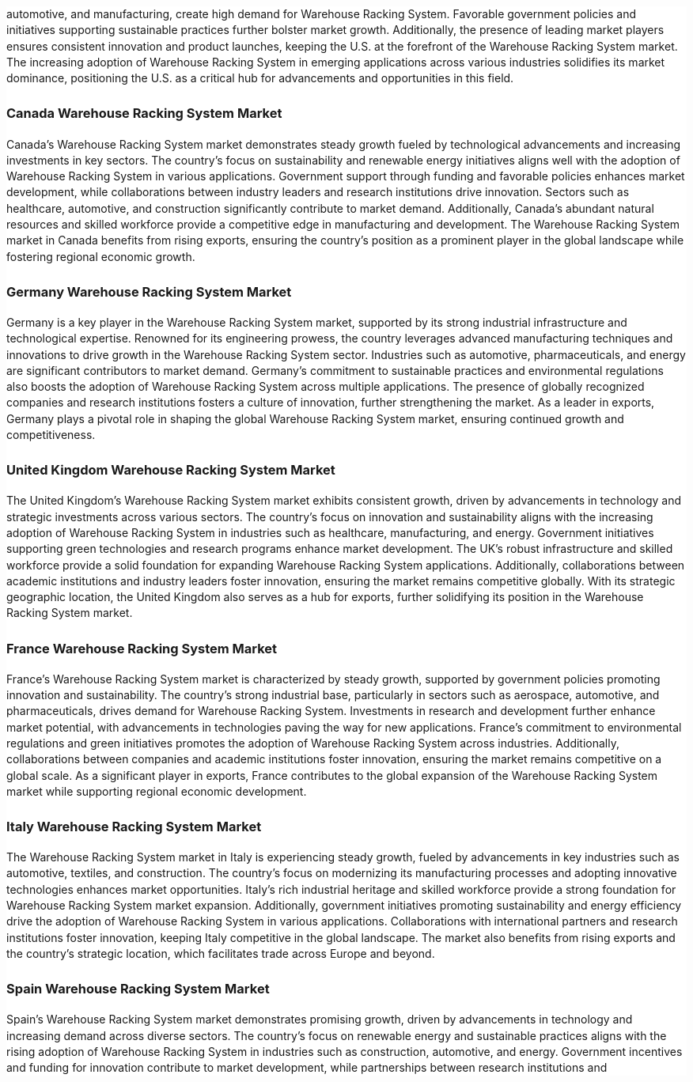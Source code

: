 automotive, and manufacturing, create high demand for Warehouse Racking System. Favorable government policies and initiatives supporting sustainable practices further bolster market growth. Additionally, the presence of leading market players ensures consistent innovation and product launches, keeping the U.S. at the forefront of the Warehouse Racking System market. The increasing adoption of Warehouse Racking System in emerging applications across various industries solidifies its market dominance, positioning the U.S. as a critical hub for advancements and opportunities in this field.</p><h3>Canada Warehouse Racking System Market</h3><p>Canada&rsquo;s Warehouse Racking System market demonstrates steady growth fueled by technological advancements and increasing investments in key sectors. The country&rsquo;s focus on sustainability and renewable energy initiatives aligns well with the adoption of Warehouse Racking System in various applications. Government support through funding and favorable policies enhances market development, while collaborations between industry leaders and research institutions drive innovation. Sectors such as healthcare, automotive, and construction significantly contribute to market demand. Additionally, Canada&rsquo;s abundant natural resources and skilled workforce provide a competitive edge in manufacturing and development. The Warehouse Racking System market in Canada benefits from rising exports, ensuring the country&rsquo;s position as a prominent player in the global landscape while fostering regional economic growth.</p><h3>Germany Warehouse Racking System Market</h3><p>Germany is a key player in the Warehouse Racking System market, supported by its strong industrial infrastructure and technological expertise. Renowned for its engineering prowess, the country leverages advanced manufacturing techniques and innovations to drive growth in the Warehouse Racking System sector. Industries such as automotive, pharmaceuticals, and energy are significant contributors to market demand. Germany&rsquo;s commitment to sustainable practices and environmental regulations also boosts the adoption of Warehouse Racking System across multiple applications. The presence of globally recognized companies and research institutions fosters a culture of innovation, further strengthening the market. As a leader in exports, Germany plays a pivotal role in shaping the global Warehouse Racking System market, ensuring continued growth and competitiveness.</p><h3>United Kingdom Warehouse Racking System Market</h3><p>The United Kingdom&rsquo;s Warehouse Racking System market exhibits consistent growth, driven by advancements in technology and strategic investments across various sectors. The country&rsquo;s focus on innovation and sustainability aligns with the increasing adoption of Warehouse Racking System in industries such as healthcare, manufacturing, and energy. Government initiatives supporting green technologies and research programs enhance market development. The UK&rsquo;s robust infrastructure and skilled workforce provide a solid foundation for expanding Warehouse Racking System applications. Additionally, collaborations between academic institutions and industry leaders foster innovation, ensuring the market remains competitive globally. With its strategic geographic location, the United Kingdom also serves as a hub for exports, further solidifying its position in the Warehouse Racking System market.</p><h3>France Warehouse Racking System Market</h3><p>France&rsquo;s Warehouse Racking System market is characterized by steady growth, supported by government policies promoting innovation and sustainability. The country&rsquo;s strong industrial base, particularly in sectors such as aerospace, automotive, and pharmaceuticals, drives demand for Warehouse Racking System. Investments in research and development further enhance market potential, with advancements in technologies paving the way for new applications. France&rsquo;s commitment to environmental regulations and green initiatives promotes the adoption of Warehouse Racking System across industries. Additionally, collaborations between companies and academic institutions foster innovation, ensuring the market remains competitive on a global scale. As a significant player in exports, France contributes to the global expansion of the Warehouse Racking System market while supporting regional economic development.</p><h3>Italy Warehouse Racking System Market</h3><p>The Warehouse Racking System market in Italy is experiencing steady growth, fueled by advancements in key industries such as automotive, textiles, and construction. The country&rsquo;s focus on modernizing its manufacturing processes and adopting innovative technologies enhances market opportunities. Italy&rsquo;s rich industrial heritage and skilled workforce provide a strong foundation for Warehouse Racking System market expansion. Additionally, government initiatives promoting sustainability and energy efficiency drive the adoption of Warehouse Racking System in various applications. Collaborations with international partners and research institutions foster innovation, keeping Italy competitive in the global landscape. The market also benefits from rising exports and the country&rsquo;s strategic location, which facilitates trade across Europe and beyond.</p><h3>Spain Warehouse Racking System Market</h3><p>Spain&rsquo;s Warehouse Racking System market demonstrates promising growth, driven by advancements in technology and increasing demand across diverse sectors. The country&rsquo;s focus on renewable energy and sustainable practices aligns with the rising adoption of Warehouse Racking System in industries such as construction, automotive, and energy. Government incentives and funding for innovation contribute to market development, while partnerships between research institutions and